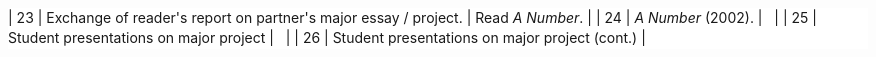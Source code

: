 | 23 | Exchange of reader's report on partner's major essay / project. | Read _A Number_. |
| 24 | _A Number_ (2002). | &nbsp; |
| 25 | Student presentations on major project | &nbsp; |
| 26 | Student presentations on major project (cont.) |
